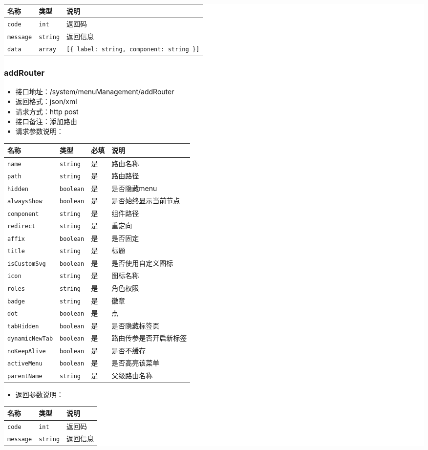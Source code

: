 |名称|类型|说明|
|:----|:----|:----|
|`code`|`int`|返回码|
|`message`|`string`|返回信息|
|`data`|`array`|`[{ label: string, component: string }]`|

### addRouter

* 接口地址：/system/menuManagement/addRouter
* 返回格式：json/xml
* 请求方式：http post
* 接口备注：添加路由
* 请求参数说明：

|名称|类型|必填|说明|
|:----|:----|:----|:----|
|`name`|`string`|是|路由名称|
|`path`|`string`|是|路由路径|
|`hidden`|`boolean`|是|是否隐藏menu|
|`alwaysShow`|`boolean`|是|是否始终显示当前节点|
|`component`|`string`|是|组件路径|
|`redirect`|`string`|是|重定向|
|`affix`|`boolean`|是|是否固定|
|`title`|`string`|是|标题|
|`isCustomSvg`|`boolean`|是|是否使用自定义图标|
|`icon`|`string`|是|图标名称|
|`roles`|`string`|是|角色权限|
|`badge`|`string`|是|徽章|
|`dot`|`boolean`|是|点|
|`tabHidden`|`boolean`|是|是否隐藏标签页|
|`dynamicNewTab`|`boolean`|是|路由传参是否开启新标签|
|`noKeepAlive`|`boolean`|是|是否不缓存|
|`activeMenu`|`boolean`|是|是否高亮该菜单|
|`parentName`|`string`|是|父级路由名称|

* 返回参数说明：  

|名称|类型|说明|
|:----|:----|:----|
|`code`|`int`|返回码|
|`message`|`string`|返回信息|
